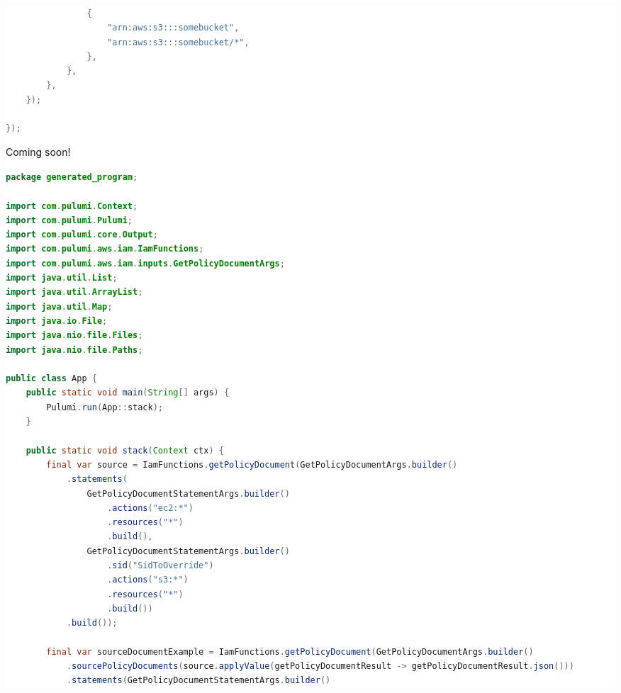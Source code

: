 ```csharp
                {
                    "arn:aws:s3:::somebucket",
                    "arn:aws:s3:::somebucket/*",
                },
            },
        },
    });

});
```


</pulumi-choosable>
</div>


<div>
<pulumi-choosable type="language" values="go">

Coming soon!

</pulumi-choosable>
</div>


<div>
<pulumi-choosable type="language" values="java">

```java
package generated_program;

import com.pulumi.Context;
import com.pulumi.Pulumi;
import com.pulumi.core.Output;
import com.pulumi.aws.iam.IamFunctions;
import com.pulumi.aws.iam.inputs.GetPolicyDocumentArgs;
import java.util.List;
import java.util.ArrayList;
import java.util.Map;
import java.io.File;
import java.nio.file.Files;
import java.nio.file.Paths;

public class App {
    public static void main(String[] args) {
        Pulumi.run(App::stack);
    }

    public static void stack(Context ctx) {
        final var source = IamFunctions.getPolicyDocument(GetPolicyDocumentArgs.builder()
            .statements(            
                GetPolicyDocumentStatementArgs.builder()
                    .actions("ec2:*")
                    .resources("*")
                    .build(),
                GetPolicyDocumentStatementArgs.builder()
                    .sid("SidToOverride")
                    .actions("s3:*")
                    .resources("*")
                    .build())
            .build());

        final var sourceDocumentExample = IamFunctions.getPolicyDocument(GetPolicyDocumentArgs.builder()
            .sourcePolicyDocuments(source.applyValue(getPolicyDocumentResult -> getPolicyDocumentResult.json()))
            .statements(GetPolicyDocumentStatementArgs.builder()
```